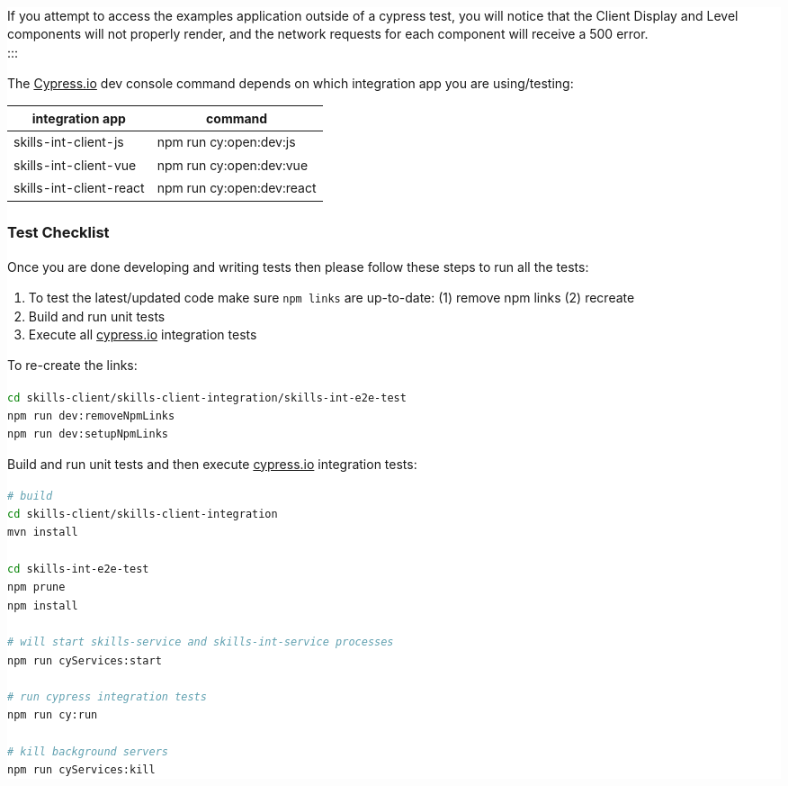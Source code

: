 If you attempt to access the examples application outside of a cypress test, you will notice that the Client Display and Level components will not properly render, and the network requests
for each component will receive a 500 error.  
:::

The [Cypress.io](https://www.cypress.io/) dev console command depends on which integration app you are using/testing:

| integration app | command | 
| ------------- | -----------  |    
| skills-int-client-js | npm run cy:open:dev:js | 
| skills-int-client-vue | npm run cy:open:dev:vue | 
| skills-int-client-react | npm run cy:open:dev:react | 

### Test Checklist
Once you are done developing and writing tests then please follow these steps to run all the tests:

1. To test the latest/updated code make sure ``npm links`` are up-to-date: (1) remove npm links (2) recreate
1. Build and run unit tests
1. Execute all [cypress.io](https://www.cypress.io/) integration tests

To re-create the links:
```bash
cd skills-client/skills-client-integration/skills-int-e2e-test
npm run dev:removeNpmLinks
npm run dev:setupNpmLinks
```

Build and run unit tests and then execute [cypress.io](https://www.cypress.io/) integration tests:
```bash
# build
cd skills-client/skills-client-integration
mvn install

cd skills-int-e2e-test
npm prune 
npm install

# will start skills-service and skills-int-service processes
npm run cyServices:start

# run cypress integration tests
npm run cy:run

# kill background servers
npm run cyServices:kill 
``` 






  

